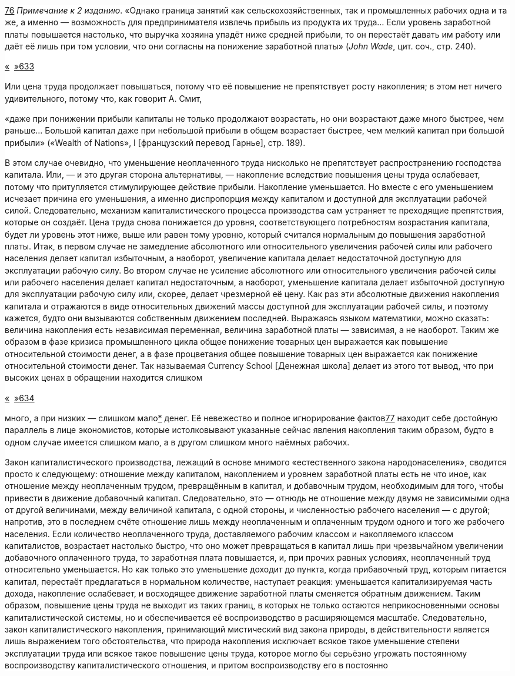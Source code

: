 [76](#x76) _Примечание к 2 изданию_. «Однако граница занятий как сельскохозяйственных, так и промышленных рабочих одна и та же, а именно — возможность для предпринимателя извлечь прибыль из продукта их труда… Если уровень заработной платы повышается настолько, что выручка хозяина упадёт ниже средней прибыли, то он перестаёт давать им работу или даёт её лишь при том условии, что они согласны на понижение заработной платы» (_John Wade_, цит. соч., стр. 240).

[«](#p632)  [»](#p634)[633](#p633)

Или цена труда продолжает повышаться, потому что её повышение не препятствует росту накопления; в этом нет ничего удивительного, потому что, как говорит А. Смит,

«даже при понижении прибыли капиталы не только продолжают возрастать, но они возрастают даже много быстрее, чем раньше… Большой капитал даже при небольшой прибыли в общем возрастает быстрее, чем мелкий капитал при большой прибыли» («Wealth of Nations», I [французский перевод Гарнье], стр. 189).

В этом случае очевидно, что уменьшение неоплаченного труда нисколько не препятствует распространению господства капитала. Или, — и это другая сторона альтернативы, — накопление вследствие повышения цены труда ослабевает, потому что притупляется стимулирующее действие прибыли. Накопление уменьшается. Но вместе с его уменьшением исчезает причина его уменьшения, а именно диспропорция между капиталом и доступной для эксплуатации рабочей силой. Следовательно, механизм капиталистического процесса производства сам устраняет те преходящие препятствия, которые он создаёт. Цена труда снова понижается до уровня, соответствующего потребностям возрастания капитала, будет ли уровень этот ниже, выше или равен тому уровню, который считался нормальным до повышения заработной платы. Итак, в первом случае не замедление абсолютного или относительного увеличения рабочей силы или рабочего населения делает капитал избыточным, а наоборот, увеличение капитала делает недостаточной доступную для эксплуатации рабочую силу. Во втором случае не усиление абсолютного или относительного увеличения рабочей силы или рабочего населения делает капитал недостаточным, а наоборот, уменьшение капитала делает избыточной доступную для эксплуатации рабочую силу или, скорее, делает чрезмерной её цену. Как раз эти абсолютные движения накопления капитала и отражаются в виде относительных движений массы доступной для эксплуатации рабочей силы, и поэтому кажется, будто они вызываются собственным движением последней. Выражаясь языком математики, можно сказать: величина накопления есть независимая переменная, величина заработной платы — зависимая, а не наоборот. Таким же образом в фазе кризиса промышленного цикла общее понижение товарных цен выражается как повышение относительной стоимости денег, а в фазе процветания общее повышение товарных цен выражается как понижение относительной стоимости денег. Так называемая Currency School [Денежная школа] делает из этого тот вывод, что при высоких ценах в обращении находится слишком

[«](#p633)  [»](#p635)[634](#p634)

много, а при низких — слишком мало[*](#red1) денег. Её невежество и полное игнорирование фактов[77](#n77) находит себе достойную параллель в лице экономистов, которые истолковывают указанные сейчас явления накопления таким образом, будто в одном случае имеется слишком мало, а в другом слишком много наёмных рабочих.

Закон капиталистического производства, лежащий в основе мнимого «естественного закона народонаселения», сводится просто к следующему: отношение между капиталом, накоплением и уровнем заработной платы есть не что иное, как отношение между неоплаченным трудом, превращённым в капитал, и добавочным трудом, необходимым для того, чтобы привести в движение добавочный капитал. Следовательно, это — отнюдь не отношение между двумя не зависимыми одна от другой величинами, между величиной капитала, с одной стороны, и численностью рабочего населения — с другой; напротив, это в последнем счёте отношение лишь между неоплаченным и оплаченным трудом одного и того же рабочего населения. Если количество неоплаченного труда, доставляемого рабочим классом и накопляемого классом капиталистов, возрастает настолько быстро, что оно может превращаться в капитал лишь при чрезвычайном увеличении добавочного оплаченного труда, то заработная плата повышается, и, при прочих равных условиях, неоплаченный труд относительно уменьшается. Но как только это уменьшение доходит до пункта, когда прибавочный труд, которым питается капитал, перестаёт предлагаться в нормальном количестве, наступает реакция: уменьшается капитализируемая часть дохода, накопление ослабевает, и восходящее движение заработной платы сменяется обратным движением. Таким образом, повышение цены труда не выходит из таких границ, в которых не только остаются неприкосновенными основы капиталистической системы, но и обеспечивается её воспроизводство в расширяющемся масштабе. Следовательно, закон капиталистического накопления, принимающий мистический вид закона природы, в действительности является лишь выражением того обстоятельства, что природа накопления исключает всякое такое уменьшение степени эксплуатации труда или всякое такое повышение цены труда, которое могло бы серьёзно угрожать постоянному воспроизводству капиталистического отношения, и притом воспроизводству его в постоянно
